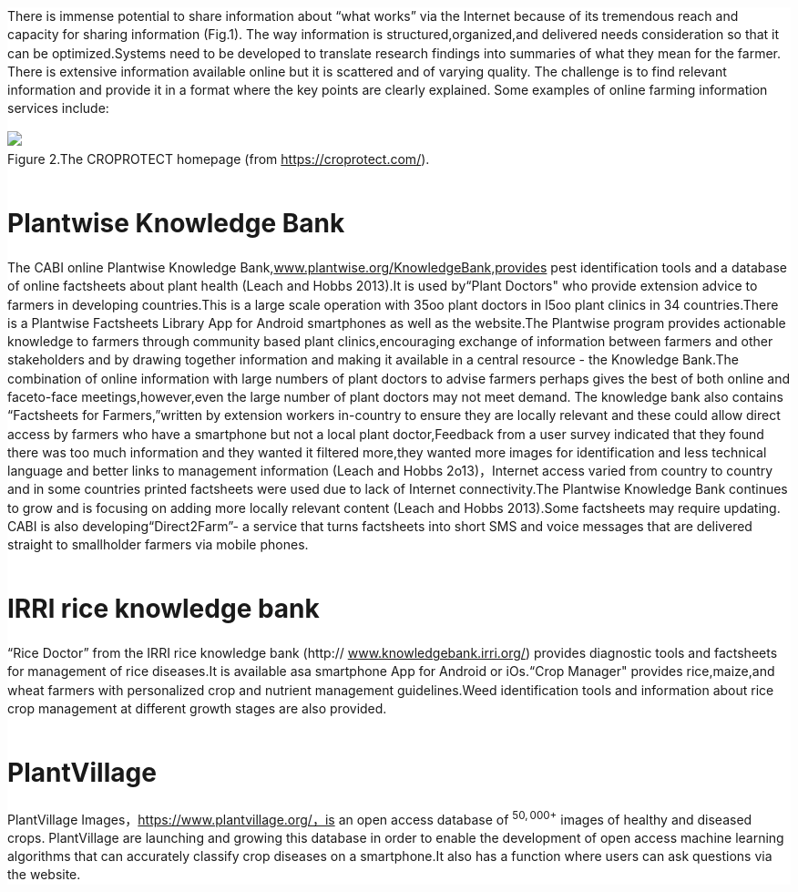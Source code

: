 There is immense potential to share information about “what works” via the Internet because of its tremendous reach and capacity for sharing information (Fig.1). The way information is structured,organized,and delivered needs consideration so that it can be optimized.Systems need to be developed to translate research findings into summaries of what they mean for the farmer. There is extensive information available online but it is scattered and of varying quality. The challenge is to find relevant information and provide it in a format where the key points are clearly explained. Some examples of online farming information services include:

![](images/d1aad4132e720a5b45e059fe696f31971ec52e234ced2829a2aa1387c96b8ac2.jpg)  
Figure 2.The CROPROTECT homepage (from https://croprotect.com/).

# Plantwise Knowledge Bank

The CABI online Plantwise Knowledge Bank,www.plantwise.org/KnowledgeBank,provides pest identification tools and a database of online factsheets about plant health (Leach and Hobbs 2013).It is used by“Plant Doctors" who provide extension advice to farmers in developing countries.This is a large scale operation with 35oo plant doctors in l5oo plant clinics in 34 countries.There is a Plantwise Factsheets Library App for Android smartphones as well as the website.The Plantwise program provides actionable knowledge to farmers through community based plant clinics,encouraging exchange of information between farmers and other stakeholders and by drawing together information and making it available in a central resource - the Knowledge Bank.The combination of online information with large numbers of plant doctors to advise farmers perhaps gives the best of both online and faceto-face meetings,however,even the large number of plant doctors may not meet demand. The knowledge bank also contains “Factsheets for Farmers,”written by extension workers in-country to ensure they are locally relevant and these could allow direct access by farmers who have a smartphone but not a local plant doctor,Feedback from a user survey indicated that they found there was too much information and they wanted it filtered more,they wanted more images for identification and less technical language and better links to management information (Leach and Hobbs 2o13)，Internet access varied from country to country and in some countries printed factsheets were used due to lack of Internet connectivity.The Plantwise Knowledge Bank continues to grow and is focusing on adding more locally relevant content (Leach and Hobbs 2013).Some factsheets may require updating. CABI is also developing“Direct2Farm”- a service that turns factsheets into short SMS and voice messages that are delivered straight to smallholder farmers via mobile phones.

# IRRl rice knowledge bank

“Rice Doctor” from the IRRI rice knowledge bank (http:// www.knowledgebank.irri.org/) provides diagnostic tools and factsheets for management of rice diseases.It is available asa smartphone App for Android or iOs.“Crop Manager" provides rice,maize,and wheat farmers with personalized crop and nutrient management guidelines.Weed identification tools and information about rice crop management at different growth stages are also provided.

# PlantVillage

PlantVillage Images，https://www.plantvillage.org/，is an open access database of $^ { 5 0 , 0 0 0 + }$ images of healthy and diseased crops. PlantVillage are launching and growing this database in order to enable the development of open access machine learning algorithms that can accurately classify crop diseases on a smartphone.It also has a function where users can ask questions via the website.

